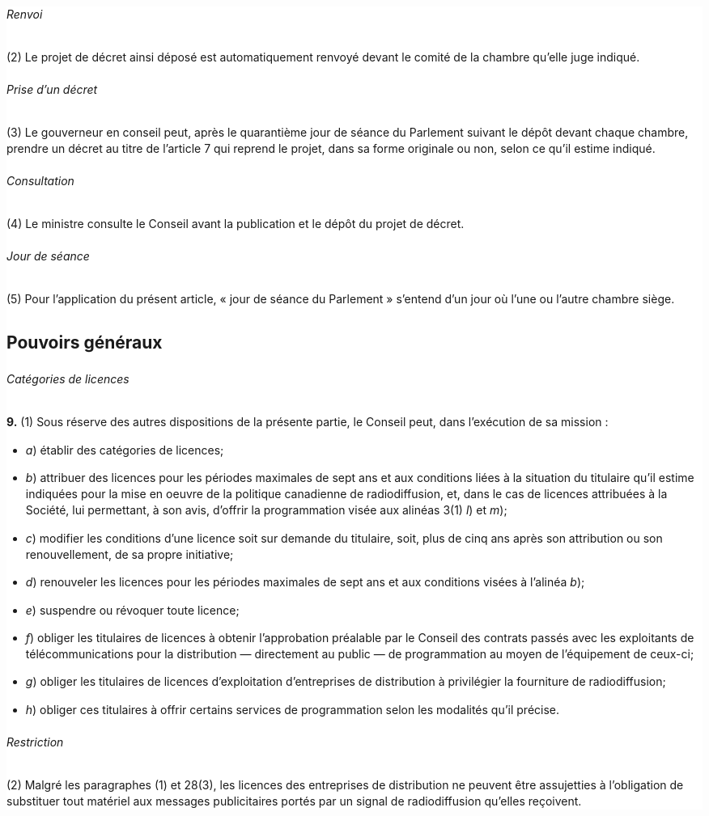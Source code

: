 ###### Renvoi

(2) Le projet de décret ainsi déposé est automatiquement renvoyé devant le comité de la chambre qu’elle juge indiqué.

###### Prise d’un décret

(3) Le gouverneur en conseil peut, après le quarantième jour de séance du Parlement suivant le dépôt devant chaque chambre, prendre un décret au titre de l’article 7 qui reprend le projet, dans sa forme originale ou non, selon ce qu’il estime indiqué.

###### Consultation

(4) Le ministre consulte le Conseil avant la publication et le dépôt du projet de décret.

###### Jour de séance

(5) Pour l’application du présent article, « jour de séance du Parlement » s’entend d’un jour où l’une ou l’autre chambre siège.

## Pouvoirs généraux

###### Catégories de licences

**9.** (1) Sous réserve des autres dispositions de la présente partie, le Conseil peut, dans l’exécution de sa mission :

  * _a_) établir des catégories de licences;

  * _b_) attribuer des licences pour les périodes maximales de sept ans et aux conditions liées à la situation du titulaire qu’il estime indiquées pour la mise en oeuvre de la politique canadienne de radiodiffusion, et, dans le cas de licences attribuées à la Société, lui permettant, à son avis, d’offrir la programmation visée aux alinéas 3(1) _l_) et _m_);

  * _c_) modifier les conditions d’une licence soit sur demande du titulaire, soit, plus de cinq ans après son attribution ou son renouvellement, de sa propre initiative;

  * _d_) renouveler les licences pour les périodes maximales de sept ans et aux conditions visées à l’alinéa _b_);

  * _e_) suspendre ou révoquer toute licence;

  * _f_) obliger les titulaires de licences à obtenir l’approbation préalable par le Conseil des contrats passés avec les exploitants de télécommunications pour la distribution — directement au public — de programmation au moyen de l’équipement de ceux-ci;

  * _g_) obliger les titulaires de licences d’exploitation d’entreprises de distribution à privilégier la fourniture de radiodiffusion;

  * _h_) obliger ces titulaires à offrir certains services de programmation selon les modalités qu’il précise.

###### Restriction

(2) Malgré les paragraphes (1) et 28(3), les licences des entreprises de distribution ne peuvent être assujetties à l’obligation de substituer tout matériel aux messages publicitaires portés par un signal de radiodiffusion qu’elles reçoivent.
